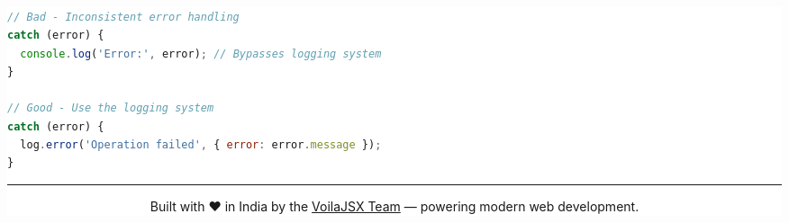```javascript
// Bad - Inconsistent error handling
catch (error) {
  console.log('Error:', error); // Bypasses logging system
}

// Good - Use the logging system
catch (error) {
  log.error('Operation failed', { error: error.message });
}
```

---

<p align="center">
  Built with ❤️ in India by the <a href="https://github.com/orgs/voilajsx/people">VoilaJSX Team</a> — powering modern web development.
</p>
